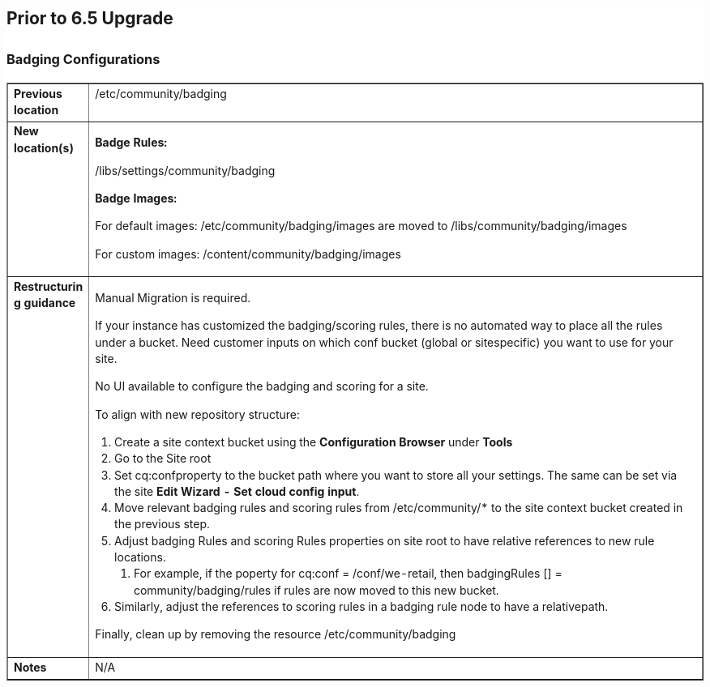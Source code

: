 ## Prior to 6.5 Upgrade

### Badging Configurations

<table border="1" cellpadding="1" cellspacing="0" width="100%"> 
 <tbody>
  <tr>
   <td><strong>Previous location</strong></td> 
   <td><span class="code">/etc/community/badging</span></td> 
  </tr>
  <tr>
   <td><strong>New location(s)</strong></td> 
   <td><p><strong>Badge Rules:</strong></p> <p><span class="code">/libs/settings/community/badging</span></p> <p><strong>Badge Images:</strong></p> <p>For default images: <span class="code">/etc/community/badging/images are moved to /libs/community/badging/images</span></p> <p>For custom images: <span class="code">/content/community/badging/images</span></p> <p> </p> </td> 
  </tr>
  <tr>
   <td><strong>Restructuring guidance</strong></td> 
   <td><p>Manual Migration is required.</p> <p>If your instance has customized the badging/scoring rules, there is no automated way to place all the rules under a bucket. Need customer inputs on which conf bucket (global or sitespecific) you want to use for your site.</p> <p>No UI available to configure the badging and scoring for a site.</p> <p>To align with new repository structure:</p> 
    <ol> 
     <li>Create a site context bucket using the <strong>Configuration Browser</strong> under <strong>Tools</strong></li> 
     <li>Go to the Site root</li> 
     <li>Set <span class="code">cq:confproperty</span> to the bucket path where you want to store all your settings. The same can be set via the site <strong>Edit Wizard - Set cloud config input</strong>.</li> 
     <li>Move relevant badging rules and scoring rules from <span class="code">/etc/community/*</span> to the site context bucket created in the previous step.</li> 
     <li>Adjust badging Rules and scoring Rules properties on site root to have relative references to new rule locations. 
      <ol> 
       <li>For example, if the poperty for <span class="code">cq:conf = /conf/we-retail</span>, then <span class="code">badgingRules [] = community/badging/rules</span> if rules are now moved to this new bucket.</li> 
      </ol> </li> 
     <li>Similarly, adjust the references to scoring rules in a badging rule node to have a relativepath.</li> 
    </ol> <p> </p> <p>Finally, clean up by removing the resource <span class="code">/etc/community/badging</span></p> </td> 
  </tr>
  <tr>
   <td><strong>Notes</strong></td> 
   <td>N/A<br /> </td> 
  </tr>
 </tbody>
</table>
